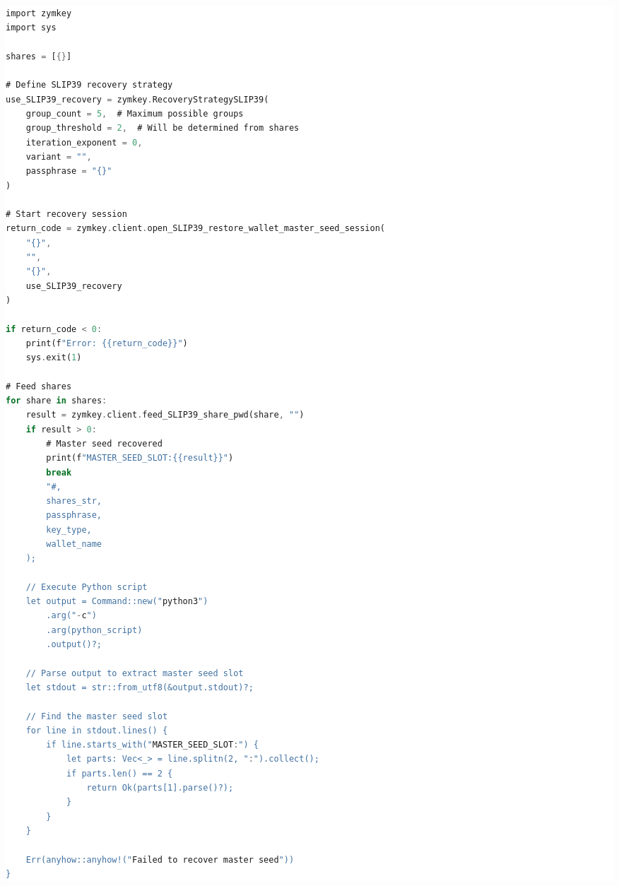 ```rust
import zymkey
import sys

shares = [{}]

# Define SLIP39 recovery strategy
use_SLIP39_recovery = zymkey.RecoveryStrategySLIP39(
    group_count = 5,  # Maximum possible groups
    group_threshold = 2,  # Will be determined from shares
    iteration_exponent = 0,
    variant = "",
    passphrase = "{}"
)

# Start recovery session
return_code = zymkey.client.open_SLIP39_restore_wallet_master_seed_session(
    "{}",
    "",
    "{}",
    use_SLIP39_recovery
)

if return_code < 0:
    print(f"Error: {{return_code}}")
    sys.exit(1)

# Feed shares
for share in shares:
    result = zymkey.client.feed_SLIP39_share_pwd(share, "")
    if result > 0:
        # Master seed recovered
        print(f"MASTER_SEED_SLOT:{{result}}")
        break
        "#,
        shares_str,
        passphrase,
        key_type,
        wallet_name
    );

    // Execute Python script
    let output = Command::new("python3")
        .arg("-c")
        .arg(python_script)
        .output()?;

    // Parse output to extract master seed slot
    let stdout = str::from_utf8(&output.stdout)?;

    // Find the master seed slot
    for line in stdout.lines() {
        if line.starts_with("MASTER_SEED_SLOT:") {
            let parts: Vec<_> = line.splitn(2, ":").collect();
            if parts.len() == 2 {
                return Ok(parts[1].parse()?);
            }
        }
    }

    Err(anyhow::anyhow!("Failed to recover master seed"))
}
```
